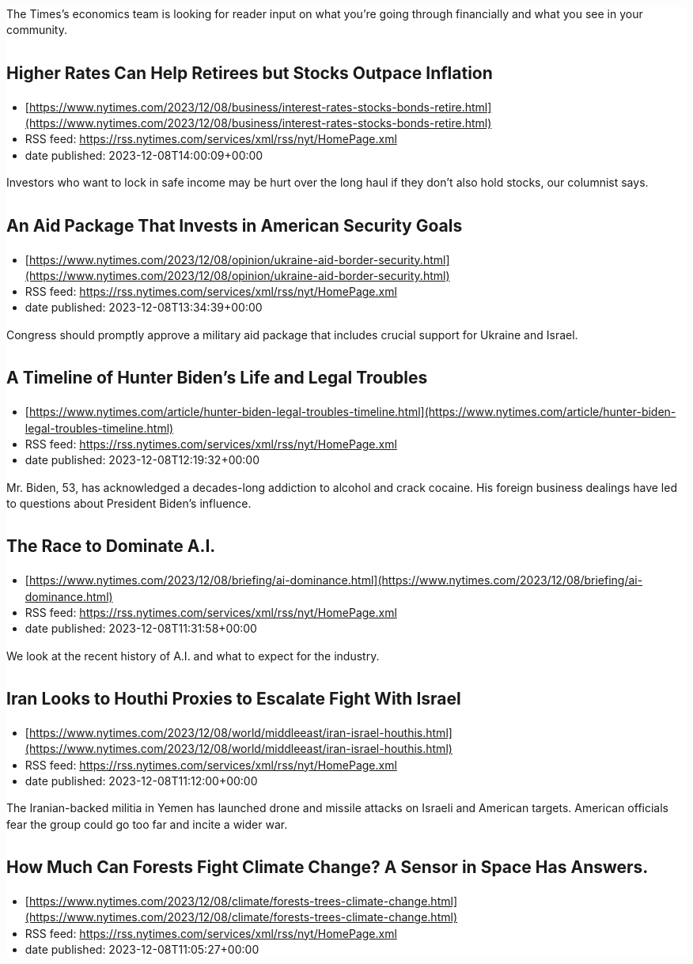 The Times’s economics team is looking for reader input on what you’re going through financially and what you see in your community.

## Higher Rates Can Help Retirees but Stocks Outpace Inflation
 - [https://www.nytimes.com/2023/12/08/business/interest-rates-stocks-bonds-retire.html](https://www.nytimes.com/2023/12/08/business/interest-rates-stocks-bonds-retire.html)
 - RSS feed: https://rss.nytimes.com/services/xml/rss/nyt/HomePage.xml
 - date published: 2023-12-08T14:00:09+00:00

Investors who want to lock in safe income may be hurt over the long haul if they don’t also hold stocks, our columnist says.

## An Aid Package That Invests in American Security Goals
 - [https://www.nytimes.com/2023/12/08/opinion/ukraine-aid-border-security.html](https://www.nytimes.com/2023/12/08/opinion/ukraine-aid-border-security.html)
 - RSS feed: https://rss.nytimes.com/services/xml/rss/nyt/HomePage.xml
 - date published: 2023-12-08T13:34:39+00:00

Congress should promptly approve a military aid package that includes crucial support for Ukraine and Israel.

## A Timeline of Hunter Biden’s Life and Legal Troubles
 - [https://www.nytimes.com/article/hunter-biden-legal-troubles-timeline.html](https://www.nytimes.com/article/hunter-biden-legal-troubles-timeline.html)
 - RSS feed: https://rss.nytimes.com/services/xml/rss/nyt/HomePage.xml
 - date published: 2023-12-08T12:19:32+00:00

Mr. Biden, 53, has acknowledged a decades-long addiction to alcohol and crack cocaine. His foreign business dealings have led to questions about President Biden’s influence.

## The Race to Dominate A.I.
 - [https://www.nytimes.com/2023/12/08/briefing/ai-dominance.html](https://www.nytimes.com/2023/12/08/briefing/ai-dominance.html)
 - RSS feed: https://rss.nytimes.com/services/xml/rss/nyt/HomePage.xml
 - date published: 2023-12-08T11:31:58+00:00

We look at the recent history of A.I. and what to expect for the industry.

## Iran Looks to Houthi Proxies to Escalate Fight With Israel
 - [https://www.nytimes.com/2023/12/08/world/middleeast/iran-israel-houthis.html](https://www.nytimes.com/2023/12/08/world/middleeast/iran-israel-houthis.html)
 - RSS feed: https://rss.nytimes.com/services/xml/rss/nyt/HomePage.xml
 - date published: 2023-12-08T11:12:00+00:00

The Iranian-backed militia in Yemen has launched drone and missile attacks on Israeli and American targets. American officials fear the group could go too far and incite a wider war.

## How Much Can Forests Fight Climate Change? A Sensor in Space Has Answers.
 - [https://www.nytimes.com/2023/12/08/climate/forests-trees-climate-change.html](https://www.nytimes.com/2023/12/08/climate/forests-trees-climate-change.html)
 - RSS feed: https://rss.nytimes.com/services/xml/rss/nyt/HomePage.xml
 - date published: 2023-12-08T11:05:27+00:00
